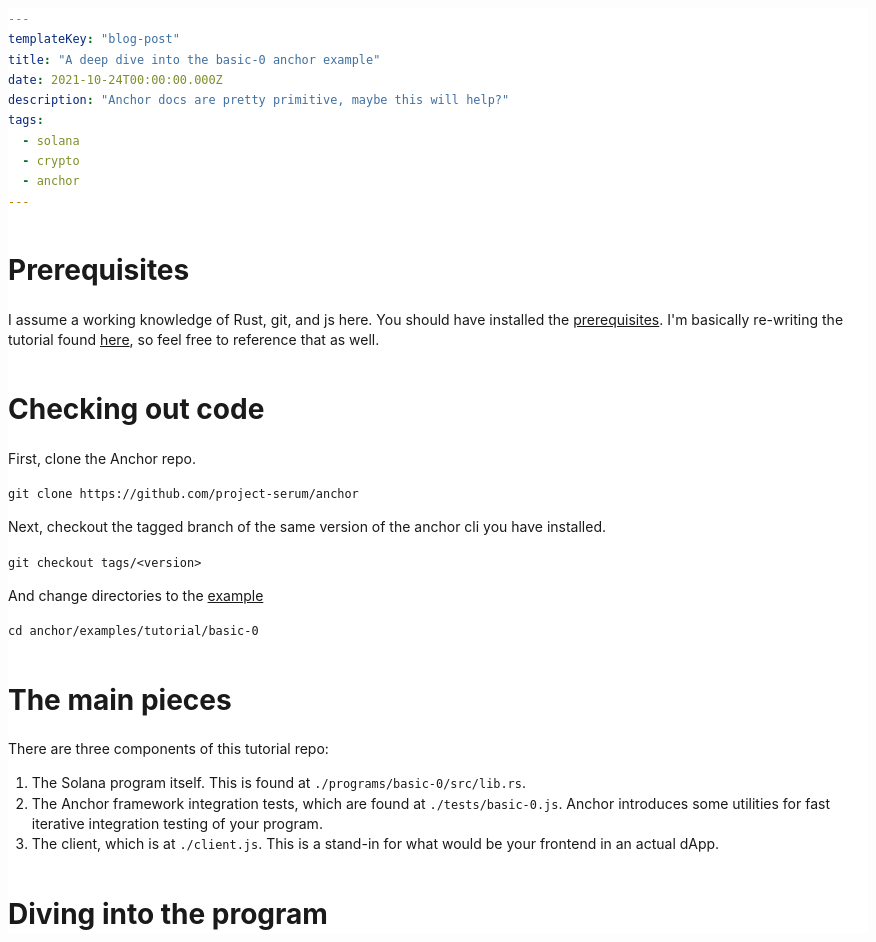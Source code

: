 ```yaml
---
templateKey: "blog-post"
title: "A deep dive into the basic-0 anchor example"
date: 2021-10-24T00:00:00.000Z
description: "Anchor docs are pretty primitive, maybe this will help?"
tags:
  - solana
  - crypto
  - anchor
---
```


# Prerequisites

I assume a working knowledge of Rust, git, and js here. You should have installed the [prerequisites](https://project-serum.github.io/anchor/getting-started/installation.html). I'm basically re-writing the tutorial found [here](https://project-serum.github.io/anchor/tutorials/tutorial-0.html), so feel free to reference that as well.

# Checking out code

First, clone the Anchor repo.

```
git clone https://github.com/project-serum/anchor
```

Next, checkout the tagged branch of the same version of the anchor cli you have installed.

```
git checkout tags/<version>
```

And change directories to the [example](https://github.com/project-serum/anchor/tree/master/examples/tutorial/basic-0)

```
cd anchor/examples/tutorial/basic-0
```

# The main pieces

There are three components of this tutorial repo:

1. The Solana program itself. This is found at `./programs/basic-0/src/lib.rs`.
2. The Anchor framework integration tests, which are found at `./tests/basic-0.js`. Anchor introduces some utilities for fast iterative integration testing of your program.
3. The client, which is at `./client.js`. This is a stand-in for what would be your frontend in an actual dApp.

# Diving into the program
